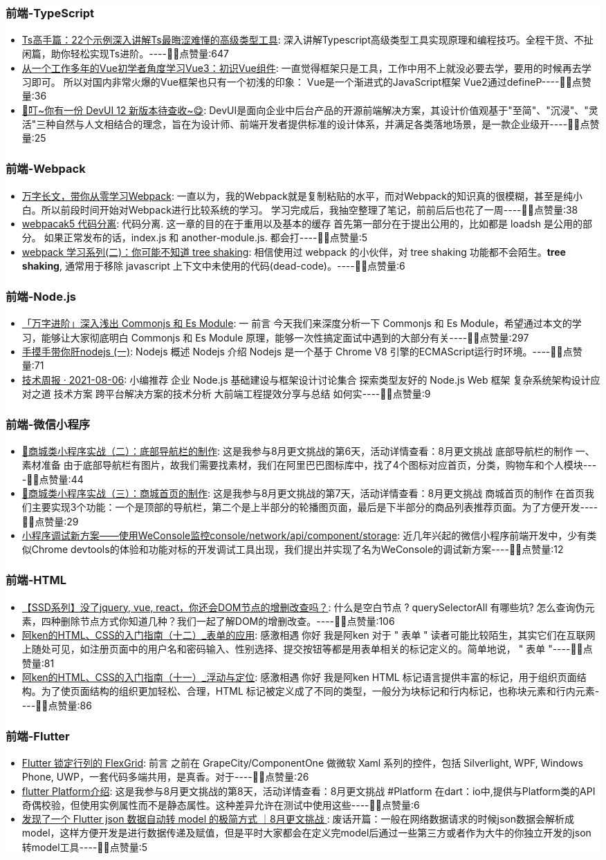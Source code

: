 ### 前端-TypeScript 
- [Ts高手篇：22个示例深入讲解Ts最晦涩难懂的高级类型工具](https://juejin.cn/post/6994102811218673700): 深入讲解Typescript高级类型工具实现原理和编程技巧。全程干货、不扯闲篇，助你轻松实现Ts进阶。----👍🏻点赞量:647 
- [从一个工作多年的Vue初学者角度学习Vue3：初识Vue组件](https://juejin.cn/post/6993676123385102373): 一直觉得框架只是工具，工作中用不上就没必要去学，要用的时候再去学习即可。 所以对国内非常火爆的Vue框架也只有一个初浅的印象： Vue是一个渐进式的JavaScript框架 Vue2通过defineP----👍🏻点赞量:36 
- [📧叮~你有一份 DevUI 12 新版本待查收~😋](https://juejin.cn/post/6994376794073727007): DevUI是面向企业中后台产品的开源前端解决方案，其设计价值观基于"至简"、"沉浸"、"灵活"三种自然与人文相结合的理念，旨在为设计师、前端开发者提供标准的设计体系，并满足各类落地场景，是一款企业级开----👍🏻点赞量:25 

### 前端-Webpack 
- [万字长文，带你从零学习Webpack](https://juejin.cn/post/6994346951739179039): 一直以为，我的Webpack就是复制粘贴的水平，而对Webpack的知识真的很模糊，甚至是纯小白。所以前段时间开始对Webpack进行比较系统的学习。 学习完成后，我抽空整理了笔记，前前后后也花了一周----👍🏻点赞量:38 
- [webpacak5 代码分离](https://juejin.cn/post/6993980561471569956): 代码分离. 这一章的目的在于重用以及基本的缓存 首先第一部分在于提出公用的，比如都是 loadsh 是公用的部分。 如果正常发布的话，index.js 和 another-module.js. 都会打----👍🏻点赞量:5 
- [webpack 学习系列(二)：你可能不知道 tree shaking](https://juejin.cn/post/6993275177647751182): 相信使用过 webpack 的小伙伴，对 tree shaking 功能都不会陌生。**tree shaking**, 通常用于移除 javascript 上下文中未使用的代码(dead-code)。----👍🏻点赞量:6 

### 前端-Node.js 
- [「万字进阶」深入浅出 Commonjs 和 Es Module](https://juejin.cn/post/6994224541312483336): 一 前言 今天我们来深度分析一下 Commonjs 和 Es Module，希望通过本文的学习，能够让大家彻底明白 Commonjs 和 Es Module 原理，能够一次性搞定面试中遇到的大部分有关----👍🏻点赞量:297 
- [手摸手带你肝nodejs (一)](https://juejin.cn/post/6994255090219483172): Nodejs 概述 Nodejs 介绍 Nodejs 是一个基于 Chrome V8 引擎的ECMAScript运行时环境。----👍🏻点赞量:71 
- [技术周报 · 2021-08-06](https://juejin.cn/post/6993278063190474788): 小编推荐 企业 Node.js 基础建设与框架设计讨论集合 探索类型友好的 Node.js Web 框架 复杂系统架构设计应对之道 技术方案 跨平台解决方案的技术分析 大前端工程提效分享与总结 如何实----👍🏻点赞量:9 

### 前端-微信小程序 
- [🍁商城类小程序实战（二）：底部导航栏的制作](https://juejin.cn/post/6993807766540255239): 这是我参与8月更文挑战的第6天，活动详情查看：8月更文挑战 底部导航栏的制作 一、素材准备 由于底部导航栏有图片，故我们需要找素材，我们在阿里巴巴图标库中，找了4个图标对应首页，分类，购物车和个人模块----👍🏻点赞量:44 
- [🍁商城类小程序实战（三）：商城首页的制作](https://juejin.cn/post/6994211730037407758): 这是我参与8月更文挑战的第7天，活动详情查看：8月更文挑战 商城首页的制作 在首页我们主要实现3个功能：一个是顶部的导航栏，第二个是上半部分的轮播图页面，最后是下半部分的商品列表推荐页面。为了方便开发----👍🏻点赞量:29 
- [小程序调试新方案——使用WeConsole监控console/network/api/component/storage](https://juejin.cn/post/6993292235806605342): 近几年兴起的微信小程序前端开发中，少有类似Chrome devtools的体验和功能对标的开发调试工具出现，我们提出并实现了名为WeConsole的调试新方案----👍🏻点赞量:12 

### 前端-HTML 
- [【SSD系列】没了jquery, vue, react，你还会DOM节点的增删改查吗？](https://juejin.cn/post/6994587482851541005): 什么是空白节点 ? querySelectorAll 有哪些坑? 怎么查询伪元素，四种删除节点方式你知道几种？我们一起了解DOM的增删改查。----👍🏻点赞量:106 
- [阿ken的HTML、CSS的入门指南（十二）_表单的应用](https://juejin.cn/post/6994207456041631780): 感激相遇 你好 我是阿ken 对于 " 表单 " 读者可能比较陌生，其实它们在互联网上随处可见，如注册页面中的用户名和密码输入、性别选择、提交按钮等都是用表单相关的标记定义的。简单地说， " 表单 "----👍🏻点赞量:81 
- [阿ken的HTML、CSS的入门指南（十一）_浮动与定位](https://juejin.cn/post/6993855890856083487): 感激相遇 你好 我是阿ken HTML 标记语言提供丰富的标记，用于组织页面结构。为了使页面结构的组织更加轻松、合理，HTML 标记被定义成了不同的类型，一般分为块标记和行内标记，也称块元素和行内元素----👍🏻点赞量:86 

### 前端-Flutter 
- [Flutter 锁定行列的 FlexGrid](https://juejin.cn/post/6994231790198063134): 前言 之前在 GrapeCity/ComponentOne 做微软 Xaml 系列的控件，包括 Silverlight, WPF, Windows Phone, UWP，一套代码多端共用，是真香。对于----👍🏻点赞量:26 
- [flutter Platform介绍](https://juejin.cn/post/6993997190918045710): 这是我参与8月更文挑战的第8天，活动详情查看：8月更文挑战 #Platform 在dart：io中,提供与Platform类的API奇偶校验，但使用实例属性而不是静态属性。这种差异允许在测试中使用这些----👍🏻点赞量:6 
- [发现了一个 Flutter json 数据自动转 model 的极简方式  ｜8月更文挑战 ](https://juejin.cn/post/6993609856976420901): 废话开篇：一般在网络数据请求的时候json数据会解析成model，这样方便开发是进行数据传递及赋值，但是平时大家都会在定义完model后通过一些第三方或者作为大牛的你独立开发的json转model工具----👍🏻点赞量:5 
